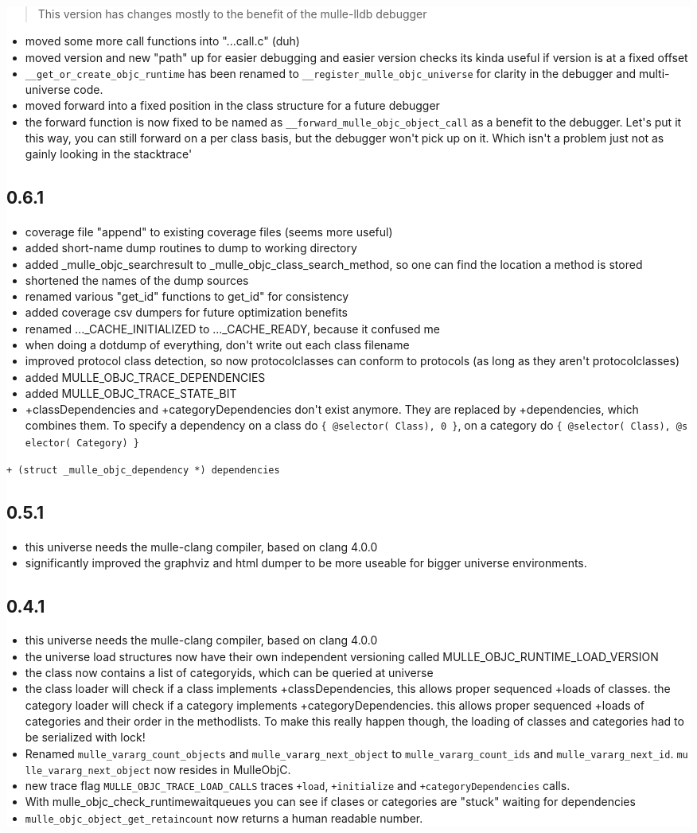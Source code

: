 > This version has changes mostly to the benefit of the mulle-lldb debugger

* moved some more call functions into "...call.c" (duh)
* moved version and new "path" up for easier debugging and easier version
checks its kinda useful if version is at a fixed offset
* `__get_or_create_objc_runtime` has been renamed to `__register_mulle_objc_universe`
for clarity in the debugger and multi-universe code.
* moved forward into a fixed position in the class structure for a future
debugger
* the forward function is now fixed to be named as
`__forward_mulle_objc_object_call` as a benefit to the debugger. Let's put it
this way, you can still forward on a per class basis, but the debugger won't
pick up on it. Which isn't a problem just not as gainly looking in the
stacktrace'

## 0.6.1

* coverage file "append" to existing coverage files (seems more useful)
* added short-name dump routines to dump to working directory
* added _mulle_objc_searchresult to _mulle_objc_class_search_method, so one can
find the location a method is stored
* shortened the names of the dump sources
* renamed various "get_id" functions to get_<type>id" for consistency
* added coverage csv dumpers for future optimization benefits
* renamed ..._CACHE_INITIALIZED to ..._CACHE_READY, because it confused me
* when doing a dotdump of everything, don't write out each class filename
* improved protocol class detection, so now protocolclasses can conform
to protocols (as long as they aren't protocolclasses)
* added MULLE_OBJC_TRACE_DEPENDENCIES
* added MULLE_OBJC_TRACE_STATE_BIT
* +classDependencies and +categoryDependencies don't exist anymore. They are
replaced by +dependencies, which combines them. To specify a dependency on
a class do `{ @selector( Class), 0 }`, on a category do
`{ @selector( Class), @selector( Category) }`

```
+ (struct _mulle_objc_dependency *) dependencies
```


## 0.5.1

* this universe needs the mulle-clang compiler, based on clang 4.0.0
* significantly improved the graphviz and html dumper to be more useable for bigger
universe environments.

## 0.4.1

* this universe needs the mulle-clang compiler, based on clang 4.0.0
* the universe load structures now have their own independent versioning
called MULLE_OBJC_RUNTIME_LOAD_VERSION
* the class now contains a list of categoryids, which can be queried at universe
* the class loader will check if a class implements +classDependencies,
this allows proper sequenced +loads of classes. the category loader will check
if a category implements +categoryDependencies. this allows proper sequenced
+loads of categories and their order in the  methodlists. To make this really
happen though, the loading of classes and categories had to be serialized with lock!
* Renamed `mulle_vararg_count_objects` and `mulle_vararg_next_object` to
`mulle_vararg_count_ids` and  `mulle_vararg_next_id`. `mulle_vararg_next_object`
now resides in MulleObjC.
* new trace flag `MULLE_OBJC_TRACE_LOAD_CALLS` traces `+load`, `+initialize` and
`+categoryDependencies` calls.
* With mulle_objc_check_runtimewaitqueues you can see if clases or categories are "stuck" waiting for dependencies
* `mulle_objc_object_get_retaincount` now returns a human readable number.